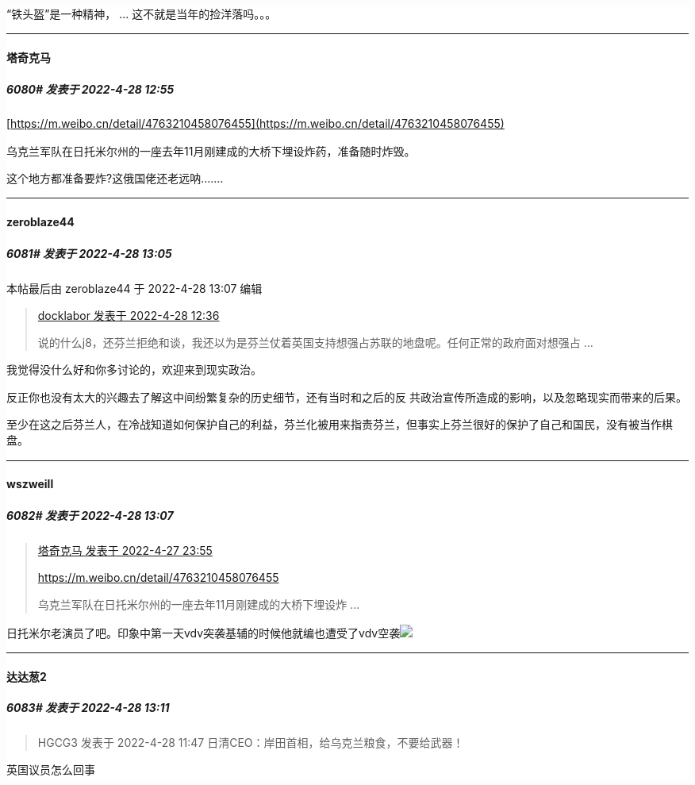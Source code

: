 “铁头盔”是一种精神， ...</blockquote>
这不就是当年的捡洋落吗。。。



*****

####  塔奇克马  
##### 6080#       发表于 2022-4-28 12:55

[https://m.weibo.cn/detail/4763210458076455](https://m.weibo.cn/detail/4763210458076455)

乌克兰军队在日托米尔州的一座去年11月刚建成的大桥下埋设炸药，准备随时炸毁。

这个地方都准备要炸?这俄国佬还老远呐.......



*****

####  zeroblaze44  
##### 6081#       发表于 2022-4-28 13:05

 本帖最后由 zeroblaze44 于 2022-4-28 13:07 编辑 
<blockquote><a href="httphttps://bbs.saraba1st.com/2b/forum.php?mod=redirect&amp;goto=findpost&amp;pid=55616612&amp;ptid=2064526" target="_blank">docklabor 发表于 2022-4-28 12:36</a>

说的什么j8，还芬兰拒绝和谈，我还以为是芬兰仗着英国支持想强占苏联的地盘呢。任何正常的政府面对想强占 ...</blockquote>
我觉得没什么好和你多讨论的，欢迎来到现实政治。

反正你也没有太大的兴趣去了解这中间纷繁复杂的历史细节，还有当时和之后的反 共政治宣传所造成的影响，以及忽略现实而带来的后果。

至少在这之后芬兰人，在冷战知道如何保护自己的利益，芬兰化被用来指责芬兰，但事实上芬兰很好的保护了自己和国民，没有被当作棋盘。

*****

####  wszweill  
##### 6082#       发表于 2022-4-28 13:07

<blockquote><a href="httphttps://bbs.saraba1st.com/2b/forum.php?mod=redirect&amp;goto=findpost&amp;pid=55616863&amp;ptid=2064526" target="_blank">塔奇克马 发表于 2022-4-27 23:55</a>

https://m.weibo.cn/detail/4763210458076455

乌克兰军队在日托米尔州的一座去年11月刚建成的大桥下埋设炸 ...</blockquote>
日托米尔老演员了吧。印象中第一天vdv突袭基辅的时候他就编也遭受了vdv空袭<img src="https://static.saraba1st.com/image/smiley/face2017/068.png" referrerpolicy="no-referrer">



*****

####  达达葱2  
##### 6083#       发表于 2022-4-28 13:11

<blockquote>HGCG3 发表于 2022-4-28 11:47
日清CEO：岸田首相，给乌克兰粮食，不要给武器！

</blockquote>
英国议员怎么回事
